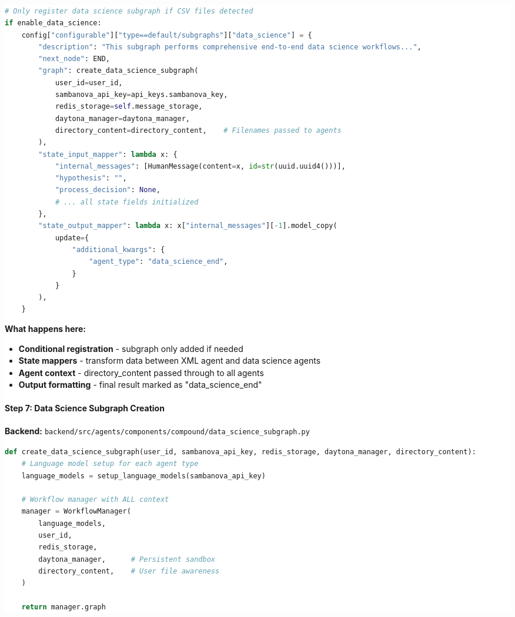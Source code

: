 ```python
# Only register data science subgraph if CSV files detected
if enable_data_science:
    config["configurable"]["type==default/subgraphs"]["data_science"] = {
        "description": "This subgraph performs comprehensive end-to-end data science workflows...",
        "next_node": END,
        "graph": create_data_science_subgraph(
            user_id=user_id,
            sambanova_api_key=api_keys.sambanova_key,
            redis_storage=self.message_storage,
            daytona_manager=daytona_manager,
            directory_content=directory_content,    # Filenames passed to agents
        ),
        "state_input_mapper": lambda x: {
            "internal_messages": [HumanMessage(content=x, id=str(uuid.uuid4()))],
            "hypothesis": "",
            "process_decision": None,
            # ... all state fields initialized
        },
        "state_output_mapper": lambda x: x["internal_messages"][-1].model_copy(
            update={
                "additional_kwargs": {
                    "agent_type": "data_science_end",
                }
            }
        ),
    }
```

**What happens here:**
- **Conditional registration** - subgraph only added if needed
- **State mappers** - transform data between XML agent and data science agents
- **Agent context** - directory_content passed through to all agents
- **Output formatting** - final result marked as "data_science_end"

#### Step 7: Data Science Subgraph Creation

**Backend:** `backend/src/agents/components/compound/data_science_subgraph.py`

```python
def create_data_science_subgraph(user_id, sambanova_api_key, redis_storage, daytona_manager, directory_content):
    # Language model setup for each agent type
    language_models = setup_language_models(sambanova_api_key)
    
    # Workflow manager with ALL context
    manager = WorkflowManager(
        language_models,
        user_id,
        redis_storage,
        daytona_manager,      # Persistent sandbox
        directory_content,    # User file awareness
    )
    
    return manager.graph
```
